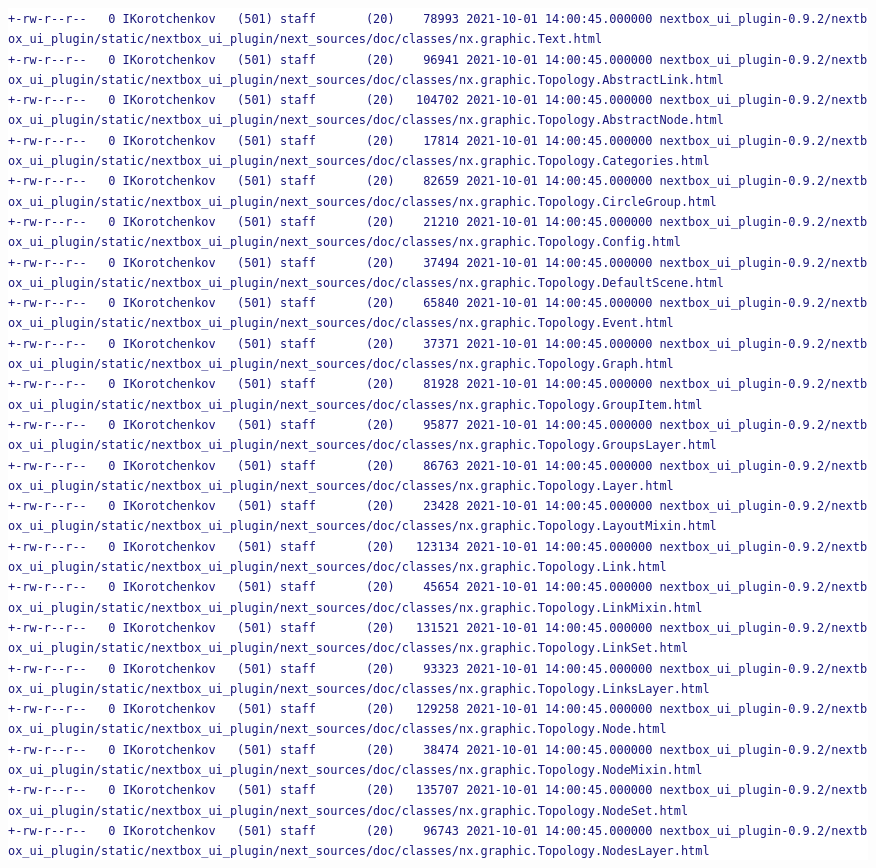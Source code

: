```diff
+-rw-r--r--   0 IKorotchenkov   (501) staff       (20)    78993 2021-10-01 14:00:45.000000 nextbox_ui_plugin-0.9.2/nextbox_ui_plugin/static/nextbox_ui_plugin/next_sources/doc/classes/nx.graphic.Text.html
+-rw-r--r--   0 IKorotchenkov   (501) staff       (20)    96941 2021-10-01 14:00:45.000000 nextbox_ui_plugin-0.9.2/nextbox_ui_plugin/static/nextbox_ui_plugin/next_sources/doc/classes/nx.graphic.Topology.AbstractLink.html
+-rw-r--r--   0 IKorotchenkov   (501) staff       (20)   104702 2021-10-01 14:00:45.000000 nextbox_ui_plugin-0.9.2/nextbox_ui_plugin/static/nextbox_ui_plugin/next_sources/doc/classes/nx.graphic.Topology.AbstractNode.html
+-rw-r--r--   0 IKorotchenkov   (501) staff       (20)    17814 2021-10-01 14:00:45.000000 nextbox_ui_plugin-0.9.2/nextbox_ui_plugin/static/nextbox_ui_plugin/next_sources/doc/classes/nx.graphic.Topology.Categories.html
+-rw-r--r--   0 IKorotchenkov   (501) staff       (20)    82659 2021-10-01 14:00:45.000000 nextbox_ui_plugin-0.9.2/nextbox_ui_plugin/static/nextbox_ui_plugin/next_sources/doc/classes/nx.graphic.Topology.CircleGroup.html
+-rw-r--r--   0 IKorotchenkov   (501) staff       (20)    21210 2021-10-01 14:00:45.000000 nextbox_ui_plugin-0.9.2/nextbox_ui_plugin/static/nextbox_ui_plugin/next_sources/doc/classes/nx.graphic.Topology.Config.html
+-rw-r--r--   0 IKorotchenkov   (501) staff       (20)    37494 2021-10-01 14:00:45.000000 nextbox_ui_plugin-0.9.2/nextbox_ui_plugin/static/nextbox_ui_plugin/next_sources/doc/classes/nx.graphic.Topology.DefaultScene.html
+-rw-r--r--   0 IKorotchenkov   (501) staff       (20)    65840 2021-10-01 14:00:45.000000 nextbox_ui_plugin-0.9.2/nextbox_ui_plugin/static/nextbox_ui_plugin/next_sources/doc/classes/nx.graphic.Topology.Event.html
+-rw-r--r--   0 IKorotchenkov   (501) staff       (20)    37371 2021-10-01 14:00:45.000000 nextbox_ui_plugin-0.9.2/nextbox_ui_plugin/static/nextbox_ui_plugin/next_sources/doc/classes/nx.graphic.Topology.Graph.html
+-rw-r--r--   0 IKorotchenkov   (501) staff       (20)    81928 2021-10-01 14:00:45.000000 nextbox_ui_plugin-0.9.2/nextbox_ui_plugin/static/nextbox_ui_plugin/next_sources/doc/classes/nx.graphic.Topology.GroupItem.html
+-rw-r--r--   0 IKorotchenkov   (501) staff       (20)    95877 2021-10-01 14:00:45.000000 nextbox_ui_plugin-0.9.2/nextbox_ui_plugin/static/nextbox_ui_plugin/next_sources/doc/classes/nx.graphic.Topology.GroupsLayer.html
+-rw-r--r--   0 IKorotchenkov   (501) staff       (20)    86763 2021-10-01 14:00:45.000000 nextbox_ui_plugin-0.9.2/nextbox_ui_plugin/static/nextbox_ui_plugin/next_sources/doc/classes/nx.graphic.Topology.Layer.html
+-rw-r--r--   0 IKorotchenkov   (501) staff       (20)    23428 2021-10-01 14:00:45.000000 nextbox_ui_plugin-0.9.2/nextbox_ui_plugin/static/nextbox_ui_plugin/next_sources/doc/classes/nx.graphic.Topology.LayoutMixin.html
+-rw-r--r--   0 IKorotchenkov   (501) staff       (20)   123134 2021-10-01 14:00:45.000000 nextbox_ui_plugin-0.9.2/nextbox_ui_plugin/static/nextbox_ui_plugin/next_sources/doc/classes/nx.graphic.Topology.Link.html
+-rw-r--r--   0 IKorotchenkov   (501) staff       (20)    45654 2021-10-01 14:00:45.000000 nextbox_ui_plugin-0.9.2/nextbox_ui_plugin/static/nextbox_ui_plugin/next_sources/doc/classes/nx.graphic.Topology.LinkMixin.html
+-rw-r--r--   0 IKorotchenkov   (501) staff       (20)   131521 2021-10-01 14:00:45.000000 nextbox_ui_plugin-0.9.2/nextbox_ui_plugin/static/nextbox_ui_plugin/next_sources/doc/classes/nx.graphic.Topology.LinkSet.html
+-rw-r--r--   0 IKorotchenkov   (501) staff       (20)    93323 2021-10-01 14:00:45.000000 nextbox_ui_plugin-0.9.2/nextbox_ui_plugin/static/nextbox_ui_plugin/next_sources/doc/classes/nx.graphic.Topology.LinksLayer.html
+-rw-r--r--   0 IKorotchenkov   (501) staff       (20)   129258 2021-10-01 14:00:45.000000 nextbox_ui_plugin-0.9.2/nextbox_ui_plugin/static/nextbox_ui_plugin/next_sources/doc/classes/nx.graphic.Topology.Node.html
+-rw-r--r--   0 IKorotchenkov   (501) staff       (20)    38474 2021-10-01 14:00:45.000000 nextbox_ui_plugin-0.9.2/nextbox_ui_plugin/static/nextbox_ui_plugin/next_sources/doc/classes/nx.graphic.Topology.NodeMixin.html
+-rw-r--r--   0 IKorotchenkov   (501) staff       (20)   135707 2021-10-01 14:00:45.000000 nextbox_ui_plugin-0.9.2/nextbox_ui_plugin/static/nextbox_ui_plugin/next_sources/doc/classes/nx.graphic.Topology.NodeSet.html
+-rw-r--r--   0 IKorotchenkov   (501) staff       (20)    96743 2021-10-01 14:00:45.000000 nextbox_ui_plugin-0.9.2/nextbox_ui_plugin/static/nextbox_ui_plugin/next_sources/doc/classes/nx.graphic.Topology.NodesLayer.html
```